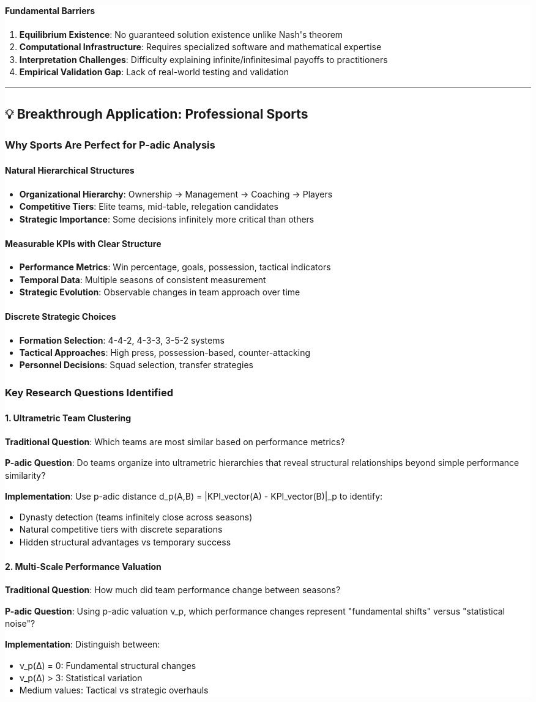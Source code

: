 #### Fundamental Barriers
1. **Equilibrium Existence**: No guaranteed solution existence unlike Nash's theorem
2. **Computational Infrastructure**: Requires specialized software and mathematical expertise
3. **Interpretation Challenges**: Difficulty explaining infinite/infinitesimal payoffs to practitioners
4. **Empirical Validation Gap**: Lack of real-world testing and validation

---

## 💡 Breakthrough Application: Professional Sports

### Why Sports Are Perfect for P-adic Analysis

#### Natural Hierarchical Structures
- **Organizational Hierarchy**: Ownership → Management → Coaching → Players
- **Competitive Tiers**: Elite teams, mid-table, relegation candidates
- **Strategic Importance**: Some decisions infinitely more critical than others

#### Measurable KPIs with Clear Structure
- **Performance Metrics**: Win percentage, goals, possession, tactical indicators
- **Temporal Data**: Multiple seasons of consistent measurement
- **Strategic Evolution**: Observable changes in team approach over time

#### Discrete Strategic Choices
- **Formation Selection**: 4-4-2, 4-3-3, 3-5-2 systems
- **Tactical Approaches**: High press, possession-based, counter-attacking
- **Personnel Decisions**: Squad selection, transfer strategies

### Key Research Questions Identified

#### 1. Ultrametric Team Clustering
**Traditional Question**: Which teams are most similar based on performance metrics?

**P-adic Question**: Do teams organize into ultrametric hierarchies that reveal structural relationships beyond simple performance similarity?

**Implementation**: Use p-adic distance d_p(A,B) = |KPI_vector(A) - KPI_vector(B)|_p to identify:
- Dynasty detection (teams infinitely close across seasons)
- Natural competitive tiers with discrete separations
- Hidden structural advantages vs temporary success

#### 2. Multi-Scale Performance Valuation
**Traditional Question**: How much did team performance change between seasons?

**P-adic Question**: Using p-adic valuation ν_p, which performance changes represent "fundamental shifts" versus "statistical noise"?

**Implementation**: Distinguish between:
- ν_p(Δ) = 0: Fundamental structural changes
- ν_p(Δ) > 3: Statistical variation
- Medium values: Tactical vs strategic overhauls

